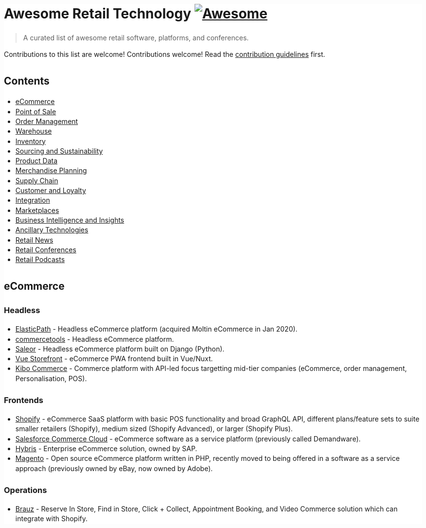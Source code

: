 # Awesome Retail Technology [![Awesome](https://awesome.re/badge-flat.svg)](https://awesome.re)

> A curated list of awesome retail software, platforms, and conferences.

Contributions to this list are welcome! Contributions welcome! Read the [contribution guidelines](https://github.com/lloydshanks/awesome-retail-technology/blob/main/contributing.md) first.

## Contents
* [eCommerce](#ecommerce)
* [Point of Sale](#point-of-sale)
* [Order Management](#order-management)
* [Warehouse](#warehouse)
* [Inventory](#inventory)
* [Sourcing and Sustainability](#sourcing-and-sustainability)
* [Product Data](#product-data)
* [Merchandise Planning](#merchandise-planning)
* [Supply Chain](#supply-chain)
* [Customer and Loyalty](#customer-and-loyalty)
* [Integration](#integration)
* [Marketplaces](#marketplaces)
* [Business Intelligence and Insights](#business-intelligence-and-insights)
* [Ancillary Technologies](#ancillary-technologies)
* [Retail News](#retail-news)
* [Retail Conferences](#retail-conferences)
* [Retail Podcasts](#retail-podcasts)

## eCommerce
### Headless
* [ElasticPath](https://www.elasticpath.com) - Headless eCommerce platform (acquired Moltin eCommerce in Jan 2020).
* [commercetools](https://commercetools.com) - Headless eCommerce platform.
* [Saleor](https://saleor.io) - Headless eCommerce platform built on Django (Python).
* [Vue Storefront](https://www.vuestorefront.io) - eCommerce PWA frontend built in Vue/Nuxt.
* [Kibo Commerce](https://kibocommerce.com) - Commerce platform with API-led focus targetting mid-tier companies (eCommerce, order management, Personalisation, POS).

### Frontends
* [Shopify](https://www.shopify.com) - eCommerce SaaS platform with basic POS functionality and broad GraphQL API, different plans/feature sets to suite smaller retailers (Shopify), medium sized (Shopify Advanced), or larger (Shopify Plus).
* [Salesforce Commerce Cloud](https://www.salesforce.com/products/commerce-cloud/overview/) - eCommerce software as a service platform (previously called Demandware).
* [Hybris](https://www.sap.com/acquired-brands/what-is-hybris.html) - Enterprise eCommerce solution, owned by SAP.
* [Magento](https://magento.com) - Open source eCommerce platform written in PHP, recently moved to being offered in a software as a service approach (previously owned by eBay, now owned by Adobe).

### Operations
* [Brauz](https://brauz.com/) - Reserve In Store, Find in Store,  Click + Collect, Appointment Booking, and Video Commerce solution which can integrate with Shopify.
